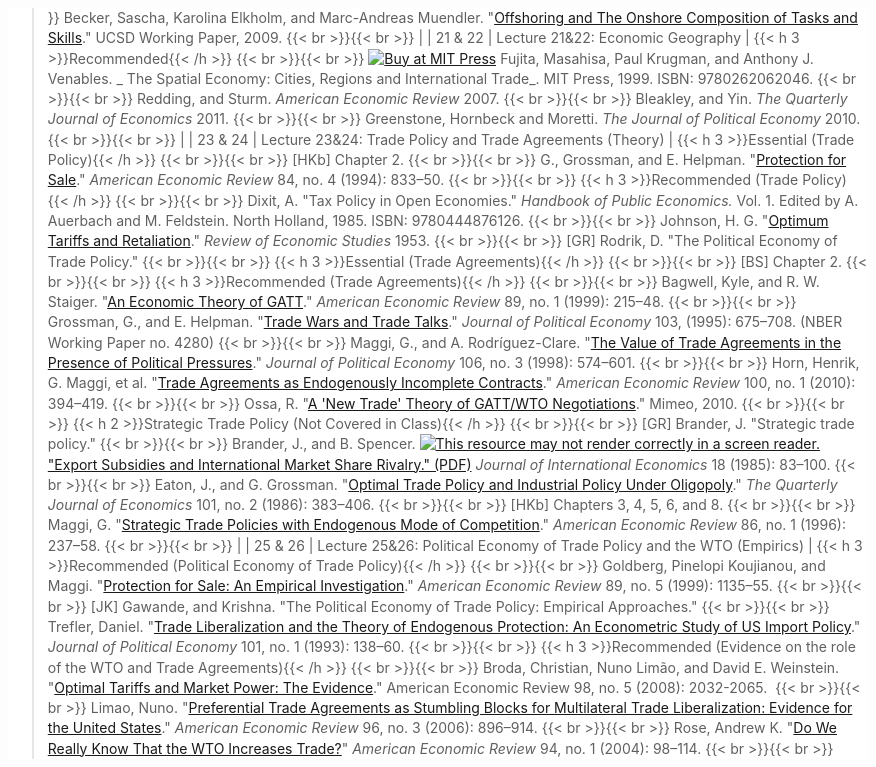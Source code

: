 >}} Becker, Sascha, Karolina Elkholm, and Marc-Andreas Muendler. "[Offshoring and The Onshore Composition of Tasks and Skills](http://papers.ssrn.com/sol3/papers.cfm?abstract_id=1469870)." UCSD Working Paper, 2009. {{< br >}}{{< br >}}  |
| 21 & 22 | Lecture 21&22: Economic Geography | {{< h 3 >}}Recommended{{< /h >}} {{< br >}}{{< br >}} [![Buy at MIT Press](/images/mp_logo.gif)](https://mitpress.mit.edu/9780262062046) Fujita, Masahisa, Paul Krugman, and Anthony J. Venables. _ The Spatial Economy: Cities, Regions and International Trade_. MIT Press, 1999. ISBN: 9780262062046. {{< br >}}{{< br >}} Redding, and Sturm. _American Economic Review_ 2007. {{< br >}}{{< br >}} Bleakley, and Yin. _The Quarterly Journal of Economics_ 2011. {{< br >}}{{< br >}} Greenstone, Hornbeck and Moretti. _The Journal of Political Economy_ 2010. {{< br >}}{{< br >}}  |
| 23 & 24 | Lecture 23&24: Trade Policy and Trade Agreements (Theory) | {{< h 3 >}}Essential (Trade Policy){{< /h >}} {{< br >}}{{< br >}} \[HKb\] Chapter 2. {{< br >}}{{< br >}} G., Grossman, and E. Helpman. "[Protection for Sale](http://www.jstor.org/discover/10.2307/2118033?uid=3739696&uid=2&uid=4&uid=3739256&sid=21103145272493)." _American Economic Review_ 84, no. 4 (1994): 833–50. {{< br >}}{{< br >}} {{< h 3 >}}Recommended (Trade Policy){{< /h >}} {{< br >}}{{< br >}} Dixit, A. "Tax Policy in Open Economies." _Handbook of Public Economics._ Vol. 1. Edited by A. Auerbach and M. Feldstein. North Holland, 1985. ISBN: 9780444876126. {{< br >}}{{< br >}} Johnson, H. G. "[Optimum Tariffs and Retaliation](http://www.jstor.org/discover/10.2307/2296006?uid=3739696&uid=2&uid=4&uid=3739256&sid=21103145272493)." _Review of Economic Studies_ 1953. {{< br >}}{{< br >}} \[GR\] Rodrik, D. "The Political Economy of Trade Policy." {{< br >}}{{< br >}} {{< h 3 >}}Essential (Trade Agreements){{< /h >}} {{< br >}}{{< br >}} \[BS\] Chapter 2. {{< br >}}{{< br >}} {{< h 3 >}}Recommended (Trade Agreements){{< /h >}} {{< br >}}{{< br >}} Bagwell, Kyle, and R. W. Staiger. "[An Economic Theory of GATT](http://dx.doi.org/10.1257/aer.89.1.215)." _American Economic Review_ 89, no. 1 (1999): 215–48. {{< br >}}{{< br >}} Grossman, G., and E. Helpman. "[Trade Wars and Trade Talks](http://www.nber.org/papers/w4280)." _Journal of Political Economy_ 103, (1995): 675–708. (NBER Working Paper no. 4280) {{< br >}}{{< br >}} Maggi, G., and A. Rodríguez-Clare. "[The Value of Trade Agreements in the Presence of Political Pressures](http://www.jstor.org/stable/10.1086/250022)." _Journal of Political Economy_ 106, no. 3 (1998): 574–601. {{< br >}}{{< br >}} Horn, Henrik, G. Maggi, et al. "[Trade Agreements as Endogenously Incomplete Contracts](http://dx.doi.org/10.1257/aer.100.1.394)." _American Economic Review_ 100, no. 1 (2010): 394–419. {{< br >}}{{< br >}} Ossa, R. "[A 'New Trade' Theory of GATT/WTO Negotiations](http://www.nber.org/papers/w16388)." Mimeo, 2010. {{< br >}}{{< br >}} {{< h 2 >}}Strategic Trade Policy (Not Covered in Class){{< /h >}} {{< br >}}{{< br >}} \[GR\] Brander, J. "Strategic trade policy." {{< br >}}{{< br >}} Brander, J., and B. Spencer. [![This resource may not render correctly in a screen reader.](/images/inacessible.gif)"Export Subsidies and International Market Share Rivalry." (PDF)](https://www.nber.org/papers/w1464.pdf) _Journal of International Economics_ 18 (1985): 83–100. {{< br >}}{{< br >}} Eaton, J., and G. Grossman. "[Optimal Trade Policy and Industrial Policy Under Oligopoly](http://dx.doi.org/10.2307/1891121)." _The Quarterly Journal of Economics_ 101, no. 2 (1986): 383–406. {{< br >}}{{< br >}} \[HKb\] Chapters 3, 4, 5, 6, and 8. {{< br >}}{{< br >}} Maggi, G. "[Strategic Trade Policies with Endogenous Mode of Competition](http://www.jstor.org/stable/2118265)." _American Economic Review_ 86, no. 1 (1996): 237–58. {{< br >}}{{< br >}}  |
| 25 & 26 | Lecture 25&26: Political Economy of Trade Policy and the WTO (Empirics) | {{< h 3 >}}Recommended (Political Economy of Trade Policy){{< /h >}} {{< br >}}{{< br >}} Goldberg, Pinelopi Koujianou, and Maggi. "[Protection for Sale: An Empirical Investigation](http://dx.doi.org/10.1257/aer.89.5.1135)." _American Economic Review_ 89, no. 5 (1999): 1135–55. {{< br >}}{{< br >}} \[JK\] Gawande, and Krishna. "The Political Economy of Trade Policy: Empirical Approaches." {{< br >}}{{< br >}} Trefler, Daniel. "[Trade Liberalization and the Theory of Endogenous Protection: An Econometric Study of US Import Policy](http://www.jstor.org/stable/2138677)." _Journal of Political Economy_ 101, no. 1 (1993): 138–60. {{< br >}}{{< br >}} {{< h 3 >}}Recommended (Evidence on the role of the WTO and Trade Agreements){{< /h >}} {{< br >}}{{< br >}} Broda, Christian, Nuno Limão, and David E. Weinstein. "[Optimal Tariffs and Market Power: The Evidence](http://pubs.aeaweb.org/doi/pdfplus/10.1257/aer.98.5.2032)." American Economic Review 98, no. 5 (2008): 2032-2065.  {{< br >}}{{< br >}} Limao, Nuno. "[Preferential Trade Agreements as Stumbling Blocks for Multilateral Trade Liberalization: Evidence for the United States](http://dx.doi.org/10.1257/aer.96.3.896)." _American Economic Review_ 96, no. 3 (2006): 896–914. {{< br >}}{{< br >}} Rose, Andrew K. "[Do We Really Know That the WTO Increases Trade?](http://dx.doi.org/10.1257/000282804322970724)" _American Economic Review_ 94, no. 1 (2004): 98–114. {{< br >}}{{< br >}}